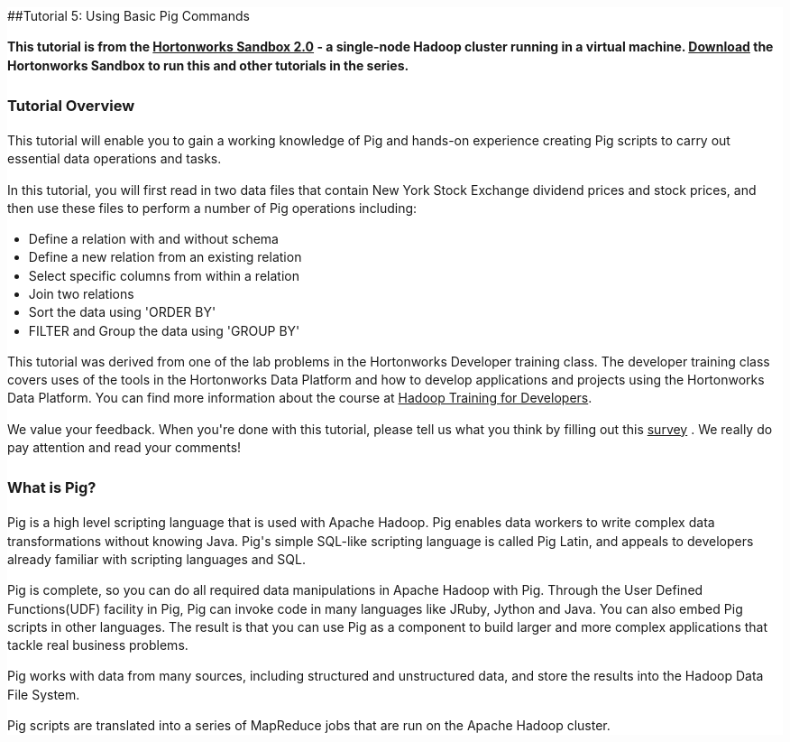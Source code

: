 ##Tutorial 5: Using Basic Pig Commands

**This tutorial is from the [Hortonworks Sandbox 2.0](http://hortonworks.com/products/sandbox) - a single-node Hadoop cluster running in a virtual machine. [Download](http://hortonworks.com/products/sandbox) the Hortonworks Sandbox to run this and other tutorials in the series.**

### Tutorial Overview
This tutorial will enable you to gain a working knowledge of Pig and
hands-on experience creating Pig scripts to carry out essential data
operations and tasks.

In this tutorial, you will first read in two data files that contain New
York Stock Exchange dividend prices and stock prices, and then use these
files to perform a number of Pig operations including:

-   Define a relation with and without schema
-   Define a new relation from an existing relation
-   Select specific columns from within a relation
-   Join two relations
-   Sort the data using 'ORDER BY'
-   FILTER and Group the data using 'GROUP BY'

This tutorial was derived from one of the lab problems in the
Hortonworks Developer training class. The developer training class
covers uses of the tools in the Hortonworks Data Platform and how to
develop applications and projects using the Hortonworks Data Platform.
You can find more information about the course at [Hadoop Training for
Developers](http://hortonworks.com/hadoop-training/register-for-hadoop-training/).

We value your feedback. When you're done with this tutorial, please tell
us what you think by filling out this
[survey](https://www.surveymonkey.com/s/T5BasicPigCommands) . We really
do pay attention and read your comments!

### What is Pig?

Pig is a high level scripting language that is used with Apache Hadoop.
Pig enables data workers to write complex data transformations without
knowing Java. Pig's simple SQL-like scripting language is called Pig
Latin, and appeals to developers already familiar with scripting
languages and SQL.

Pig is complete, so you can do all required data manipulations in Apache
Hadoop with Pig. Through the User Defined Functions(UDF) facility in
Pig, Pig can invoke code in many languages like JRuby, Jython and Java.
You can also embed Pig scripts in other languages. The result is that
you can use Pig as a component to build larger and more complex
applications that tackle real business problems.

Pig works with data from many sources, including structured and
unstructured data, and store the results into the Hadoop Data File
System.

Pig scripts are translated into a series of MapReduce jobs that are run
on the Apache Hadoop cluster.
